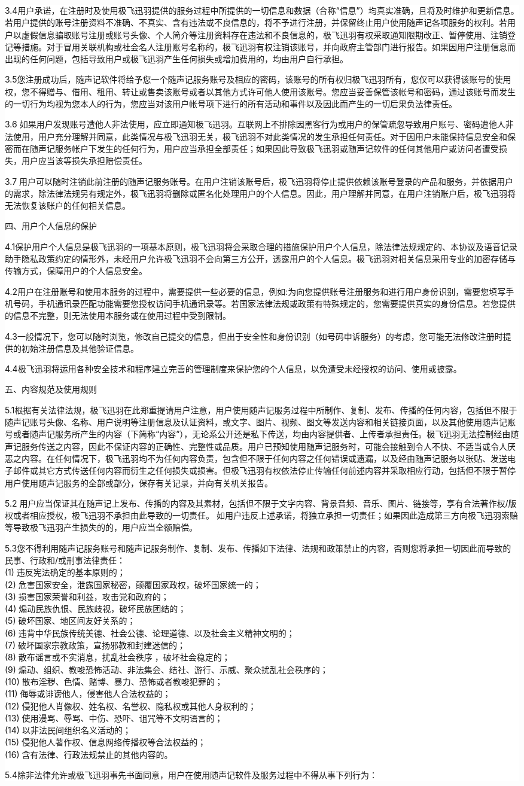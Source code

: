 3.4用户承诺，在注册时及使用极飞迅羽提供的服务过程中所提供的一切信息和数据（合称“信息”）均真实准确，且将及时维护和更新信息。若用户提供的账号注册资料不准确、不真实、含有违法或不良信息的，将不予进行注册，并保留终止用户使用随声记各项服务的权利。若用户以虚假信息骗取账号注册或账号头像、个人简介等注册资料存在违法和不良信息的，极飞迅羽有权采取通知限期改正、暂停使用、注销登记等措施。对于冒用关联机构或社会名人注册账号名称的，极飞迅羽有权注销该账号，并向政府主管部门进行报告。如果因用户注册信息而出现的任何问题，包括导致用户或极飞迅羽产生任何损失或增加费用的，均由用户自行承担。

3.5您注册成功后，随声记软件将给予您一个随声记服务账号及相应的密码，该账号的所有权归极飞迅羽所有，您仅可以获得该账号的使用权，您不得赠与、借用、租用、转让或售卖该账号或者以其他方式许可他人使用该账号。您应当妥善保管该帐号和密码，通过该账号而发生的一切行为均视为您本人的行为，您应当对该用户帐号项下进行的所有活动和事件以及因此而产生的一切后果负法律责任。

3.6 如果用户发现账号遭他人非法使用，应立即通知极飞迅羽。互联网上不排除因黑客行为或用户的保管疏忽导致用户账号、密码遭他人非法使用，用户充分理解并同意，此类情况与极飞迅羽无关，极飞迅羽不对此类情况的发生承担任何责任。对于因用户未能保持信息安全和保密而在随声记服务帐户下发生的任何行为，用户应当承担全部责任；如果因此导致极飞迅羽或随声记软件的任何其他用户或访问者遭受损失，用户应当该等损失承担赔偿责任。

3.7 用户可以随时注销此前注册的随声记服务账号。在用户注销该账号后，极飞迅羽将停止提供依赖该账号登录的产品和服务，并依据用户的需求，除法律法规另有规定外，极飞迅羽将删除或匿名化处理用户的个人信息。因此，用户理解并同意，在用户注销账户后，极飞迅羽将无法恢复该账户的任何相关信息。

四、用户个人信息的保护

4.1保护用户个人信息是极飞迅羽的一项基本原则，极飞迅羽将会采取合理的措施保护用户个人信息，除法律法规规定的、本协议及语音记录助手隐私政策约定的情形外，未经用户允许极飞迅羽不会向第三方公开，透露用户的个人信息。极飞迅羽对相关信息采用专业的加密存储与传输方式，保障用户的个人信息安全。

4.2用户在注册账号和使用本服务的过程中，需要提供一些必要的信息，例如:为向您提供账号注册服务和进行用户身份识别，需要您填写手机号码，手机通讯录匹配功能需要您授权访问手机通讯录等。若国家法律法规或政策有特殊规定的，您需要提供真实的身份信息。若您提供的信息不完整，则无法使用本服务或在使用过程中受到限制。

4.3一般情况下，您可以随时浏览，修改自己提交的信息，但出于安全性和身份识别（如号码申诉服务）的考虑，您可能无法修改注册时提供的初始注册信息及其他验证信息。

4.4极飞迅羽将运用各种安全技术和程序建立完善的管理制度来保护您的个人信息，以免遭受未经授权的访问、使用或披露。

五、内容规范及使用规则

5.1根据有关法律法规，极飞迅羽在此郑重提请用户注意，用户使用随声记服务过程中所制作、复制、发布、传播的任何内容，包括但不限于随声记账号头像、名称、用户说明等注册信息及认证资料，或文字、图片、视频、图文等发送内容和相关链接页面，以及其他使用随声记账号或者随声记服务所产生的内容（下简称“内容”），无论系公开还是私下传送，均由内容提供者、上传者承担责任。极飞迅羽无法控制经由随声记服务传送之内容，因此不保证内容的正确性、完整性或品质。用户已预知使用随声记服务时，可能会接触到令人不快、不适当或令人厌恶之内容。在任何情况下，极飞迅羽均不为任何内容负责，包含但不限于任何内容之任何错误或遗漏，以及经由随声记服务以张贴、发送电子邮件或其它方式传送任何内容而衍生之任何损失或损害。但极飞迅羽有权依法停止传输任何前述内容并采取相应行动，包括但不限于暂停用户使用随声记服务的全部或部分，保存有关记录，并向有关机关报告。

5.2 用户应当保证其在随声记上发布、传播的内容及其素材，包括但不限于文字内容、背景音频、音乐、图片、链接等，享有合法著作权/版权或者相应授权，极飞迅羽不承担由此导致的一切责任。 如用户违反上述承诺，将独立承担一切责任；如果因此造成第三方向极飞迅羽索赔等导致极飞迅羽产生损失的的，用户应当全额赔偿。

5.3您不得利用随声记服务账号和随声记服务制作、复制、发布、传播如下法律、法规和政策禁止的内容，否则您将承担一切因此而导致的民事、行政和/或刑事法律责任：  
(1) 违反宪法确定的基本原则的；  
(2) 危害国家安全，泄露国家秘密，颠覆国家政权，破坏国家统一的；  
(3) 损害国家荣誉和利益，攻击党和政府的；  
(4) 煽动民族仇恨、民族歧视，破坏民族团结的；  
(5) 破坏国家、地区间友好关系的；  
(6) 违背中华民族传统美德、社会公德、论理道德、以及社会主义精神文明的；  
(7) 破坏国家宗教政策，宣扬邪教和封建迷信的；  
(8) 散布谣言或不实消息，扰乱社会秩序 ，破坏社会稳定的；  
(9) 煽动、组织、教唆恐怖活动、非法集会、结社、游行、示威、聚众扰乱社会秩序的；  
(10) 散布淫秽、色情、赌博、暴力、恐怖或者教唆犯罪的；  
(11) 侮辱或诽谤他人，侵害他人合法权益的；  
(12) 侵犯他人肖像权、姓名权、名誉权、隐私权或其他人身权利的；  
(13) 使用漫骂、辱骂、中伤、恐吓、诅咒等不文明语言的；  
(14) 以非法民间组织名义活动的；  
(15) 侵犯他人著作权、信息网络传播权等合法权益的；  
(16) 含有法律、行政法规禁止的其他内容的。  

5.4除非法律允许或极飞迅羽事先书面同意，用户在使用随声记软件及服务过程中不得从事下列行为：
